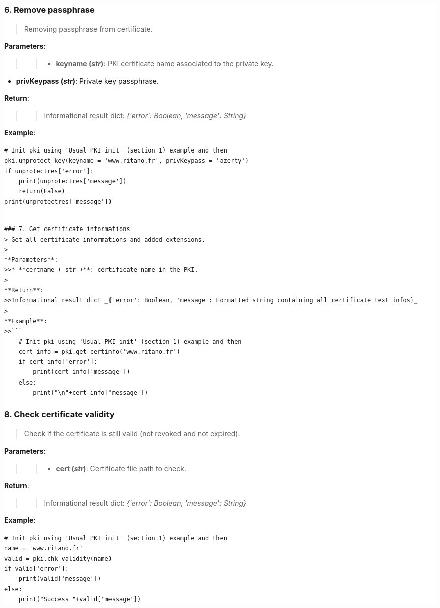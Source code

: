 ### 6. Remove passphrase
> Removing passphrase from certificate.
>
**Parameters**:
>>* **keyname (_str_)**: PKI certificate name associated to the private key.
* **privKeypass (_str_)**: Private key passphrase.
>
**Return**:
>>Informational result dict: _{'error': Boolean, 'message': String}_
>
**Example**:
>>```
	# Init pki using 'Usual PKI init' (section 1) example and then
	pki.unprotect_key(keyname = 'www.ritano.fr', privKeypass = 'azerty')
	if unprotectres['error']:
		print(unprotectres['message'])
		return(False)
	print(unprotectres['message'])
```

### 7. Get certificate informations
> Get all certificate informations and added extensions.
>
**Parameters**:
>>* **certname (_str_)**: certificate name in the PKI.
>
**Return**:
>>Informational result dict _{'error': Boolean, 'message': Formatted string containing all certificate text infos}_
>
**Example**:
>>```
	# Init pki using 'Usual PKI init' (section 1) example and then
	cert_info = pki.get_certinfo('www.ritano.fr')
	if cert_info['error']:
		print(cert_info['message'])
	else:
		print("\n"+cert_info['message'])
```

### 8. Check certificate validity
> Check if the certificate is still valid (not revoked and not expired).
>
**Parameters**:
>>* **cert (_str_)**: Certificate file path to check.
>
**Return**:
>>Informational result dict: _{'error': Boolean, 'message': String}_
>
**Example**:
>>```
	# Init pki using 'Usual PKI init' (section 1) example and then
	name = 'www.ritano.fr'
	valid = pki.chk_validity(name)
	if valid['error']:
		print(valid['message'])
	else:
		print("Success "+valid['message'])